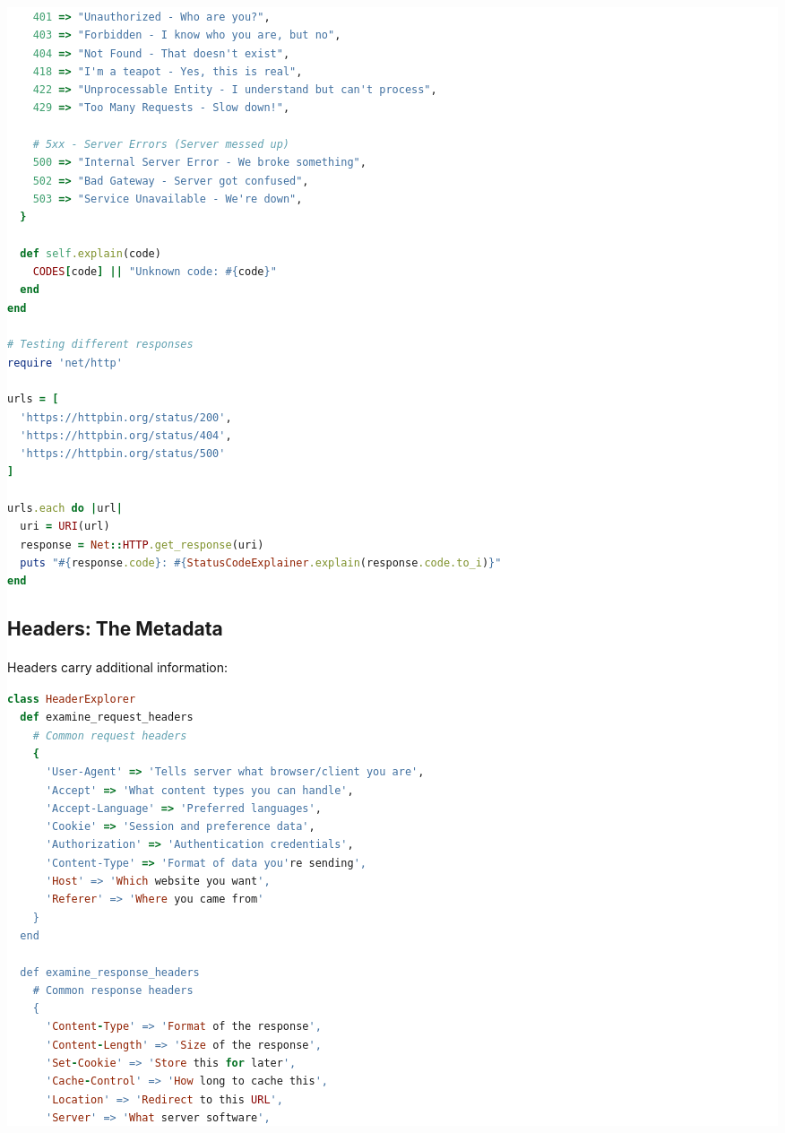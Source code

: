 ```ruby
    401 => "Unauthorized - Who are you?",
    403 => "Forbidden - I know who you are, but no",
    404 => "Not Found - That doesn't exist",
    418 => "I'm a teapot - Yes, this is real",
    422 => "Unprocessable Entity - I understand but can't process",
    429 => "Too Many Requests - Slow down!",
    
    # 5xx - Server Errors (Server messed up)
    500 => "Internal Server Error - We broke something",
    502 => "Bad Gateway - Server got confused",
    503 => "Service Unavailable - We're down",
  }
  
  def self.explain(code)
    CODES[code] || "Unknown code: #{code}"
  end
end

# Testing different responses
require 'net/http'

urls = [
  'https://httpbin.org/status/200',
  'https://httpbin.org/status/404',
  'https://httpbin.org/status/500'
]

urls.each do |url|
  uri = URI(url)
  response = Net::HTTP.get_response(uri)
  puts "#{response.code}: #{StatusCodeExplainer.explain(response.code.to_i)}"
end
```

## Headers: The Metadata

Headers carry additional information:

```ruby
class HeaderExplorer
  def examine_request_headers
    # Common request headers
    {
      'User-Agent' => 'Tells server what browser/client you are',
      'Accept' => 'What content types you can handle',
      'Accept-Language' => 'Preferred languages',
      'Cookie' => 'Session and preference data',
      'Authorization' => 'Authentication credentials',
      'Content-Type' => 'Format of data you're sending',
      'Host' => 'Which website you want',
      'Referer' => 'Where you came from'
    }
  end
  
  def examine_response_headers
    # Common response headers
    {
      'Content-Type' => 'Format of the response',
      'Content-Length' => 'Size of the response',
      'Set-Cookie' => 'Store this for later',
      'Cache-Control' => 'How long to cache this',
      'Location' => 'Redirect to this URL',
      'Server' => 'What server software',
```